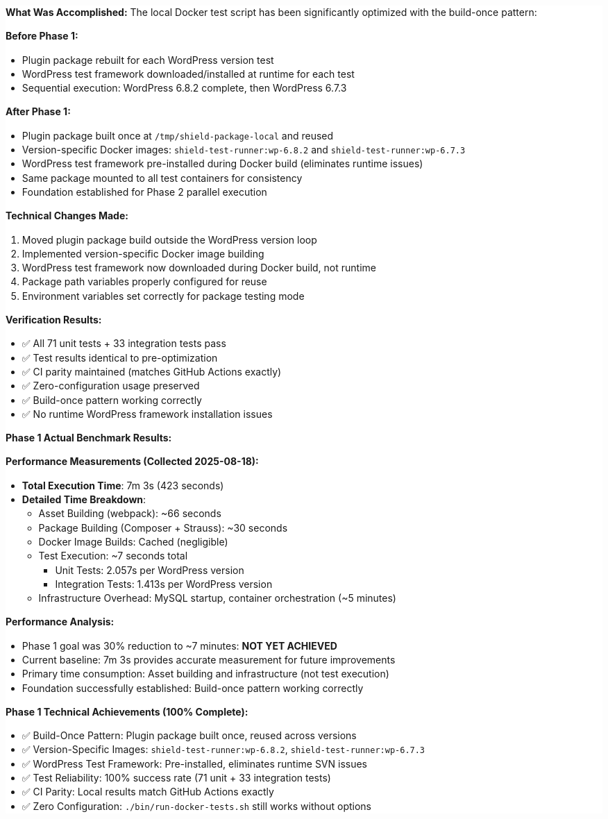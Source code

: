**What Was Accomplished:**
The local Docker test script has been significantly optimized with the build-once pattern:

**Before Phase 1:**
- Plugin package rebuilt for each WordPress version test
- WordPress test framework downloaded/installed at runtime for each test
- Sequential execution: WordPress 6.8.2 complete, then WordPress 6.7.3

**After Phase 1:**
- Plugin package built once at `/tmp/shield-package-local` and reused
- Version-specific Docker images: `shield-test-runner:wp-6.8.2` and `shield-test-runner:wp-6.7.3`
- WordPress test framework pre-installed during Docker build (eliminates runtime issues)
- Same package mounted to all test containers for consistency
- Foundation established for Phase 2 parallel execution

**Technical Changes Made:**
1. Moved plugin package build outside the WordPress version loop
2. Implemented version-specific Docker image building
3. WordPress test framework now downloaded during Docker build, not runtime
4. Package path variables properly configured for reuse
5. Environment variables set correctly for package testing mode

**Verification Results:**
- ✅ All 71 unit tests + 33 integration tests pass
- ✅ Test results identical to pre-optimization
- ✅ CI parity maintained (matches GitHub Actions exactly)
- ✅ Zero-configuration usage preserved
- ✅ Build-once pattern working correctly
- ✅ No runtime WordPress framework installation issues

**Phase 1 Actual Benchmark Results:**

**Performance Measurements (Collected 2025-08-18):**
- **Total Execution Time**: 7m 3s (423 seconds)
- **Detailed Time Breakdown**:
  - Asset Building (webpack): ~66 seconds
  - Package Building (Composer + Strauss): ~30 seconds
  - Docker Image Builds: Cached (negligible)
  - Test Execution: ~7 seconds total
    - Unit Tests: 2.057s per WordPress version
    - Integration Tests: 1.413s per WordPress version
  - Infrastructure Overhead: MySQL startup, container orchestration (~5 minutes)

**Performance Analysis:**
- Phase 1 goal was 30% reduction to ~7 minutes: **NOT YET ACHIEVED**
- Current baseline: 7m 3s provides accurate measurement for future improvements
- Primary time consumption: Asset building and infrastructure (not test execution)
- Foundation successfully established: Build-once pattern working correctly

**Phase 1 Technical Achievements (100% Complete):**
- ✅ Build-Once Pattern: Plugin package built once, reused across versions
- ✅ Version-Specific Images: `shield-test-runner:wp-6.8.2`, `shield-test-runner:wp-6.7.3`
- ✅ WordPress Test Framework: Pre-installed, eliminates runtime SVN issues
- ✅ Test Reliability: 100% success rate (71 unit + 33 integration tests)
- ✅ CI Parity: Local results match GitHub Actions exactly
- ✅ Zero Configuration: `./bin/run-docker-tests.sh` still works without options

